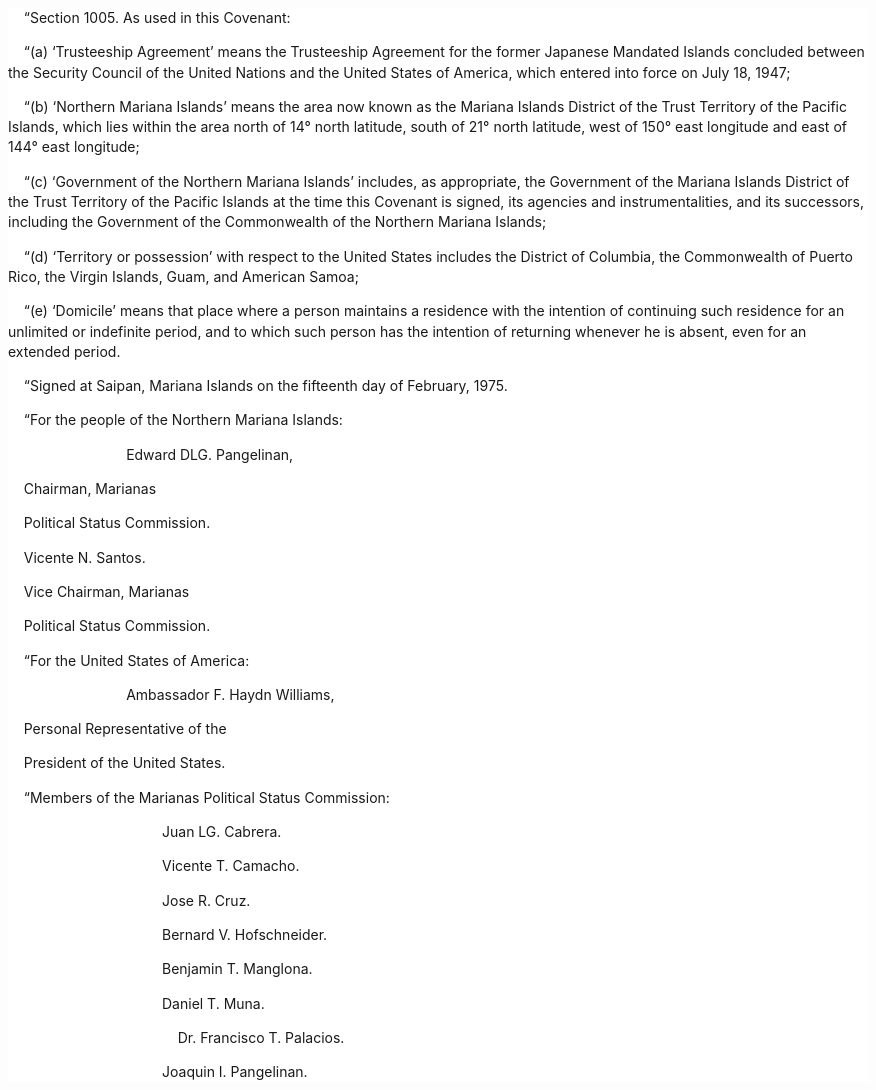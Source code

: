     “Section 1005. As used in this Covenant:

    “(a) ‘Trusteeship Agreement’ means the Trusteeship Agreement for the former Japanese Mandated Islands concluded between the Security Council of the United Nations and the United States of America, which entered into force on July 18, 1947;

    “(b) ‘Northern Mariana Islands’ means the area now known as the Mariana Islands District of the Trust Territory of the Pacific Islands, which lies within the area north of 14° north latitude, south of 21° north latitude, west of 150° east longitude and east of 144° east longitude;

    “(c) ‘Government of the Northern Mariana Islands’ includes, as appropriate, the Government of the Mariana Islands District of the Trust Territory of the Pacific Islands at the time this Covenant is signed, its agencies and instrumentalities, and its successors, including the Government of the Commonwealth of the Northern Mariana Islands;

    “(d) ‘Territory or possession’ with respect to the United States includes the District of Columbia, the Commonwealth of Puerto Rico, the Virgin Islands, Guam, and American Samoa;

    “(e) ‘Domicile’ means that place where a person maintains a residence with the intention of continuing such residence for an unlimited or indefinite period, and to which such person has the intention of returning whenever he is absent, even for an extended period.

    “Signed at Saipan, Mariana Islands on the fifteenth day of February, 1975.

    “For the people of the Northern Mariana Islands:

                              Edward DLG. Pangelinan,  

    Chairman, Marianas 

    Political Status Commission.

    Vicente N. Santos.  

    Vice Chairman, Marianas 

    Political Status Commission.

    “For the United States of America:

                              Ambassador F. Haydn Williams,  

    Personal Representative of the 

    President of the United States.

    “Members of the Marianas Political Status Commission:

           Juan LG. Cabrera.

           Vicente T. Camacho.

           Jose R. Cruz.

           Bernard V. Hofschneider.

           Benjamin T. Manglona.

           Daniel T. Muna.

               Dr. Francisco T. Palacios.

           Joaquin I. Pangelinan.
